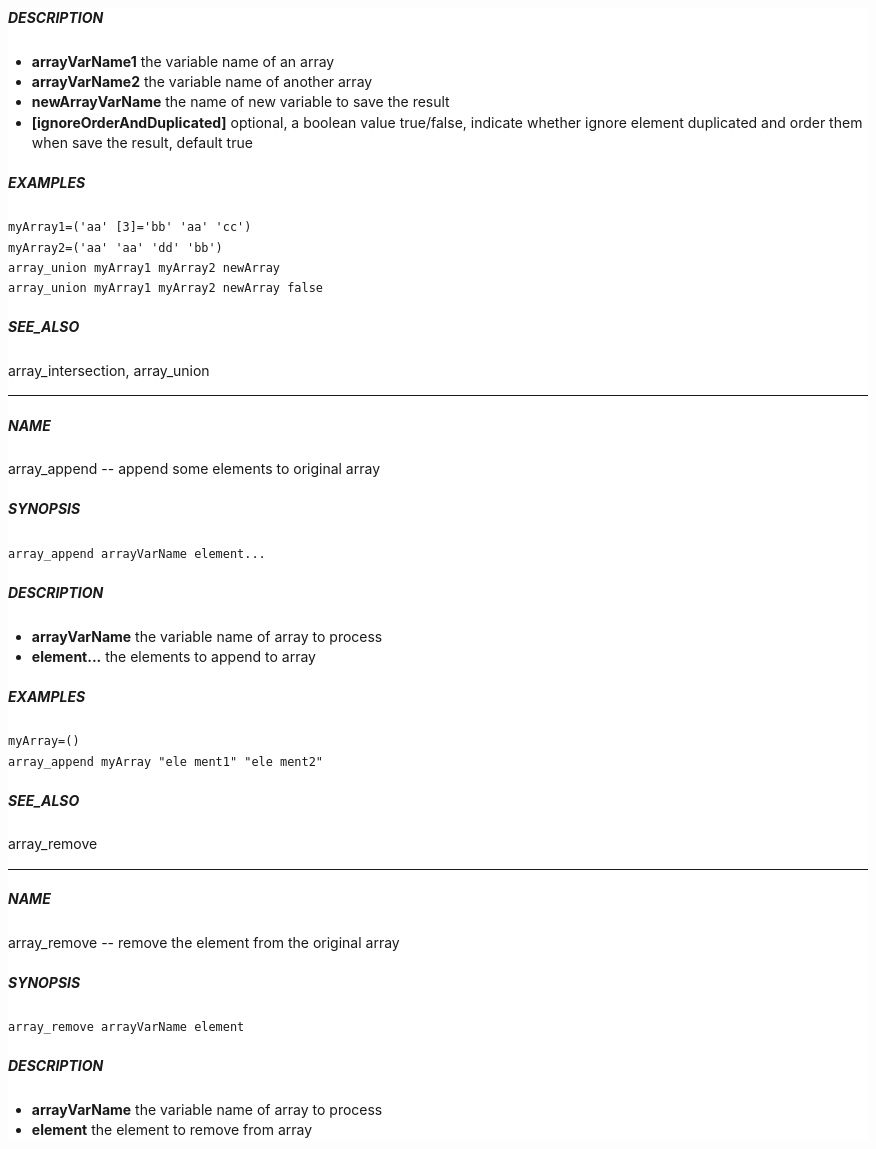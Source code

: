 ##### DESCRIPTION
- **arrayVarName1** the variable name of an array
- **arrayVarName2** the variable name of another array
- **newArrayVarName** the name of new variable to save the result
- **[ignoreOrderAndDuplicated]** optional, a boolean value true/false, indicate whether ignore element duplicated and order them when save the result, default true

##### EXAMPLES
```
myArray1=('aa' [3]='bb' 'aa' 'cc')
myArray2=('aa' 'aa' 'dd' 'bb')
array_union myArray1 myArray2 newArray
array_union myArray1 myArray2 newArray false
```

##### SEE_ALSO
array_intersection, array_union

---

##### NAME
array_append -- append some elements to original array

##### SYNOPSIS
```
array_append arrayVarName element...
```

##### DESCRIPTION
- **arrayVarName** the variable name of array to process
- **element...** the elements to append to array

##### EXAMPLES
```
myArray=()
array_append myArray "ele ment1" "ele ment2"
```

##### SEE_ALSO
array_remove

---

##### NAME
array_remove -- remove the element from the original array

##### SYNOPSIS
```
array_remove arrayVarName element
```

##### DESCRIPTION
- **arrayVarName** the variable name of array to process
- **element** the element to remove from array


[//]: # (Automatically generated by bash-base function doc_comment_to_markdown, don't modify this file directly.)